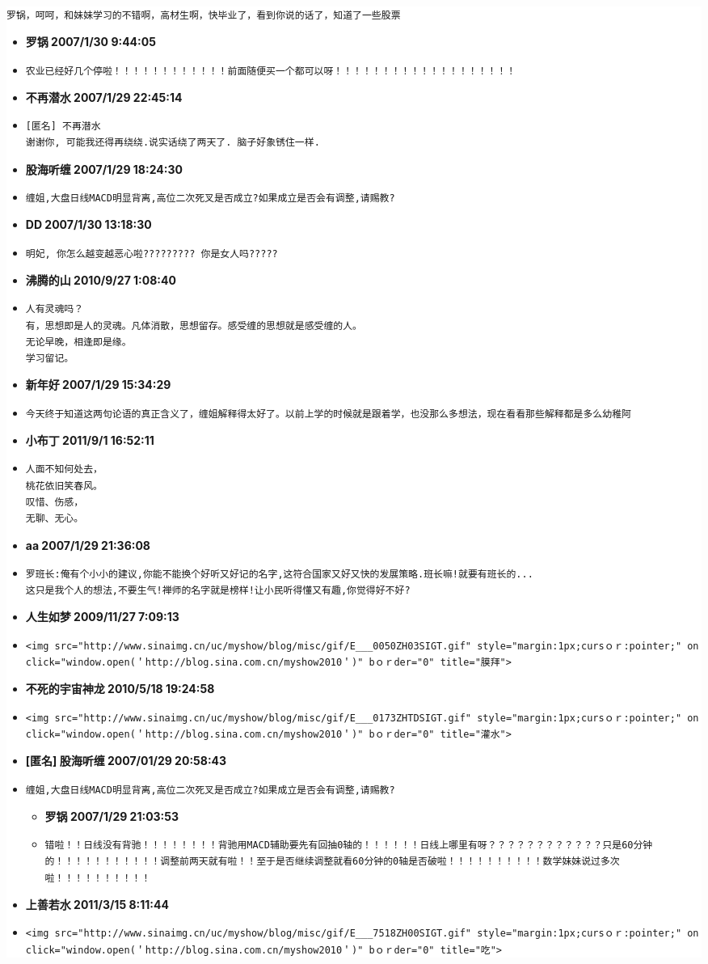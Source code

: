   ```
  罗锅，呵呵，和妹妹学习的不错啊，高材生啊，快毕业了，看到你说的话了，知道了一些股票
  ```
- **罗锅 2007/1/30 9:44:05**
- ```
  农业已经好几个停啦！！！！！！！！！！！！前面随便买一个都可以呀！！！！！！！！！！！！！！！！！！！
  ```
- **不再潜水 2007/1/29 22:45:14**
- ```
  [匿名] 不再潜水 
  谢谢你, 可能我还得再绕绕.说实话绕了两天了. 脑子好象锈住一样.
  ```
- **股海听缠 2007/1/29 18:24:30**
- ```
  缠姐,大盘日线MACD明显背离,高位二次死叉是否成立?如果成立是否会有调整,请赐教?
  ```
- **DD 2007/1/30 13:18:30**
- ```
  明妃, 你怎么越变越恶心啦????????? 你是女人吗?????
  ```
- **沸腾的山 2010/9/27 1:08:40**
- ```
  人有灵魂吗？
  有，思想即是人的灵魂。凡体消散，思想留存。感受缠的思想就是感受缠的人。
  无论早晚，相逢即是缘。
  学习留记。
  ```
- **新年好 2007/1/29 15:34:29**
- ```
  今天终于知道这两句论语的真正含义了，缠姐解释得太好了。以前上学的时候就是跟着学，也没那么多想法，现在看看那些解释都是多么幼稚阿
  ```
- **小布丁 2011/9/1 16:52:11**
- ```
  人面不知何处去，
  桃花依旧笑春风。
  叹惜、伤感，
  无聊、无心。
  ```
- **aa 2007/1/29 21:36:08**
- ```
  罗班长:俺有个小小的建议,你能不能换个好听又好记的名字,这符合国家又好又快的发展策略.班长嘛!就要有班长的...
  这只是我个人的想法,不要生气!禅师的名字就是榜样!让小民听得懂又有趣,你觉得好不好?
  ```
- **人生如梦 2009/11/27 7:09:13**
- ```
  <img src="http://www.sinaimg.cn/uc/myshow/blog/misc/gif/E___0050ZH03SIGT.gif" style="margin:1px;cursｏｒ:pointer;" onclick="window.open(＇http://blog.sina.com.cn/myshow2010＇)" bｏｒder="0" title="膜拜">
  ```
- **不死的宇宙神龙 2010/5/18 19:24:58**
- ```
  <img src="http://www.sinaimg.cn/uc/myshow/blog/misc/gif/E___0173ZHTDSIGT.gif" style="margin:1px;cursｏｒ:pointer;" onclick="window.open(＇http://blog.sina.com.cn/myshow2010＇)" bｏｒder="0" title="灌水">
  ```
- **[匿名] 股海听缠  2007/01/29 20:58:43**
- ```
  缠姐,大盘日线MACD明显背离,高位二次死叉是否成立?如果成立是否会有调整,请赐教? 
  ```
   - **罗锅 2007/1/29 21:03:53**
   - ```
     错啦！！日线没有背驰！！！！！！！！背驰用MACD辅助要先有回抽0轴的！！！！！！日线上哪里有呀？？？？？？？？？？？？只是60分钟的！！！！！！！！！！！调整前两天就有啦！！至于是否继续调整就看60分钟的0轴是否破啦！！！！！！！！！！数学妹妹说过多次啦！！！！！！！！！！
     ```
- **上善若水 2011/3/15 8:11:44**
- ```
  <img src="http://www.sinaimg.cn/uc/myshow/blog/misc/gif/E___7518ZH00SIGT.gif" style="margin:1px;cursｏｒ:pointer;" onclick="window.open(＇http://blog.sina.com.cn/myshow2010＇)" bｏｒder="0" title="吃">
  ```